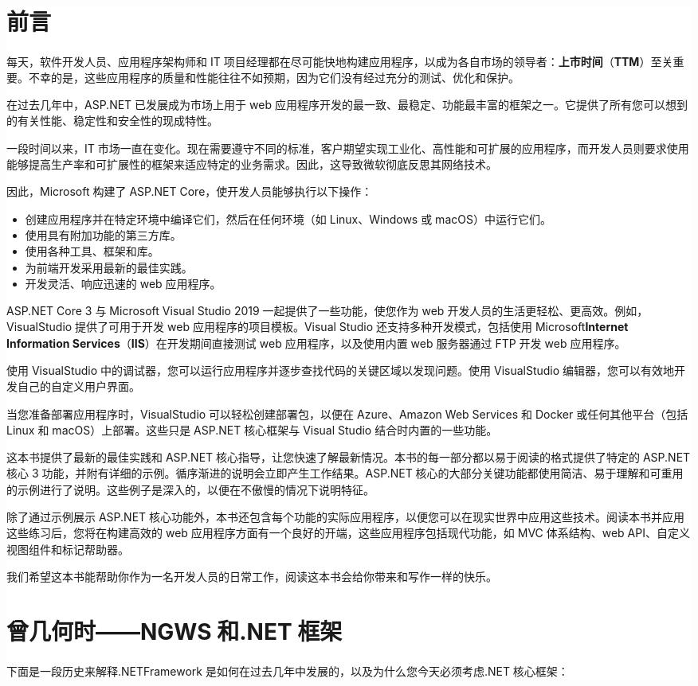 # 前言

每天，软件开发人员、应用程序架构师和 IT 项目经理都在尽可能快地构建应用程序，以成为各自市场的领导者：**上市时间**（**TTM**）至关重要。不幸的是，这些应用程序的质量和性能往往不如预期，因为它们没有经过充分的测试、优化和保护。

在过去几年中，ASP.NET 已发展成为市场上用于 web 应用程序开发的最一致、最稳定、功能最丰富的框架之一。它提供了所有您可以想到的有关性能、稳定性和安全性的现成特性。

一段时间以来，IT 市场一直在变化。现在需要遵守不同的标准，客户期望实现工业化、高性能和可扩展的应用程序，而开发人员则要求使用能够提高生产率和可扩展性的框架来适应特定的业务需求。因此，这导致微软彻底反思其网络技术。

因此，Microsoft 构建了 ASP.NET Core，使开发人员能够执行以下操作：

*   创建应用程序并在特定环境中编译它们，然后在任何环境（如 Linux、Windows 或 macOS）中运行它们。
*   使用具有附加功能的第三方库。
*   使用各种工具、框架和库。
*   为前端开发采用最新的最佳实践。
*   开发灵活、响应迅速的 web 应用程序。

ASP.NET Core 3 与 Microsoft Visual Studio 2019 一起提供了一些功能，使您作为 web 开发人员的生活更轻松、更高效。例如，VisualStudio 提供了可用于开发 web 应用程序的项目模板。Visual Studio 还支持多种开发模式，包括使用 Microsoft**Internet Information Services**（**IIS**）在开发期间直接测试 web 应用程序，以及使用内置 web 服务器通过 FTP 开发 web 应用程序。

使用 VisualStudio 中的调试器，您可以运行应用程序并逐步查找代码的关键区域以发现问题。使用 VisualStudio 编辑器，您可以有效地开发自己的自定义用户界面。

当您准备部署应用程序时，VisualStudio 可以轻松创建部署包，以便在 Azure、Amazon Web Services 和 Docker 或任何其他平台（包括 Linux 和 macOS）上部署。这些只是 ASP.NET 核心框架与 Visual Studio 结合时内置的一些功能。

这本书提供了最新的最佳实践和 ASP.NET 核心指导，让您快速了解最新情况。本书的每一部分都以易于阅读的格式提供了特定的 ASP.NET 核心 3 功能，并附有详细的示例。循序渐进的说明会立即产生工作结果。ASP.NET 核心的大部分关键功能都使用简洁、易于理解和可重用的示例进行了说明。这些例子是深入的，以便在不傲慢的情况下说明特征。

除了通过示例展示 ASP.NET 核心功能外，本书还包含每个功能的实际应用程序，以便您可以在现实世界中应用这些技术。阅读本书并应用这些练习后，您将在构建高效的 web 应用程序方面有一个良好的开端，这些应用程序包括现代功能，如 MVC 体系结构、web API、自定义视图组件和标记帮助器。

我们希望这本书能帮助你作为一名开发人员的日常工作，阅读这本书会给你带来和写作一样的快乐。

# 曾几何时——NGWS 和.NET 框架

下面是一段历史来解释.NETFramework 是如何在过去几年中发展的，以及为什么您今天必须考虑.NET 核心框架：
